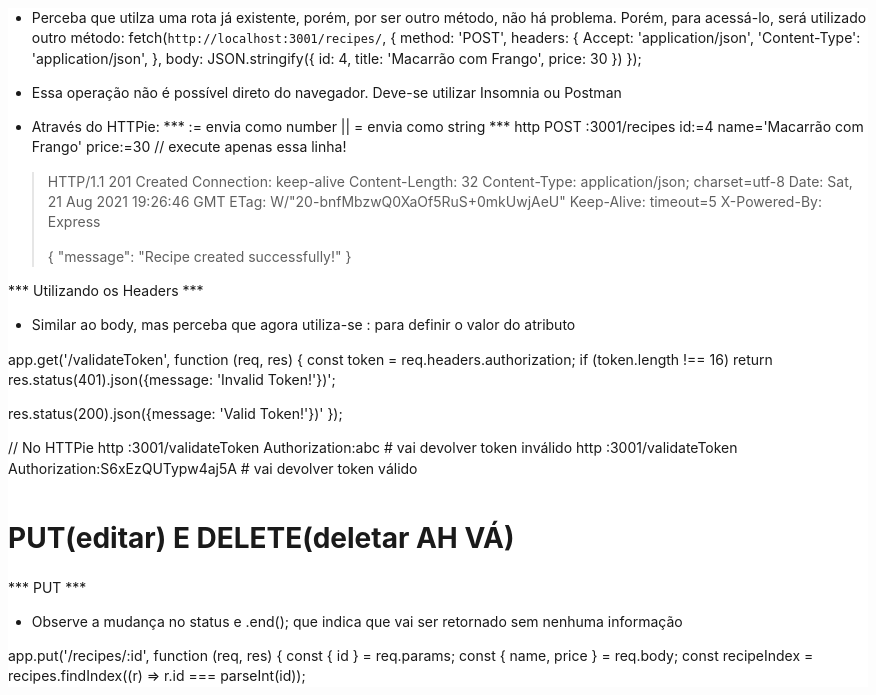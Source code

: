 - Perceba que utilza uma rota já existente, porém, por ser outro método, não há problema. Porém, para acessá-lo, será utilizado outro método:
  fetch(`http://localhost:3001/recipes/`, {
    method: 'POST',
    headers: {
      Accept: 'application/json',
      'Content-Type': 'application/json',
    },
    body: JSON.stringify({
      id: 4,
      title: 'Macarrão com Frango',
      price: 30
    })
  });

- Essa operação não é possível direto do navegador. Deve-se utilizar Insomnia ou Postman
- Através do HTTPie: *** := envia como number || = envia como string ***
http POST :3001/recipes id:=4 name='Macarrão com Frango' price:=30 // execute apenas essa linha!
> HTTP/1.1 201 Created
> Connection: keep-alive
> Content-Length: 32
> Content-Type: application/json; charset=utf-8
> Date: Sat, 21 Aug 2021 19:26:46 GMT
> ETag: W/"20-bnfMbzwQ0XaOf5RuS+0mkUwjAeU"
> Keep-Alive: timeout=5
> X-Powered-By: Express
> 
> {
>     "message": "Recipe created successfully!"
> }

*** Utilizando os Headers ***
- Similar ao body, mas perceba que agora utiliza-se : para definir o valor do atributo

app.get('/validateToken', function (req, res) {
  const token = req.headers.authorization;
  if (token.length !== 16) return res.status(401).json({message: 'Invalid Token!'})';

  res.status(200).json({message: 'Valid Token!'})'
});

// No HTTPie
http :3001/validateToken Authorization:abc # vai devolver token inválido
http :3001/validateToken Authorization:S6xEzQUTypw4aj5A # vai devolver token válido

# PUT(editar) E DELETE(deletar AH VÁ)

*** PUT ***
- Observe a mudança no status e .end(); que indica que vai ser retornado sem nenhuma informação

app.put('/recipes/:id', function (req, res) {
  const { id } = req.params;
  const { name, price } = req.body;
  const recipeIndex = recipes.findIndex((r) => r.id === parseInt(id));
